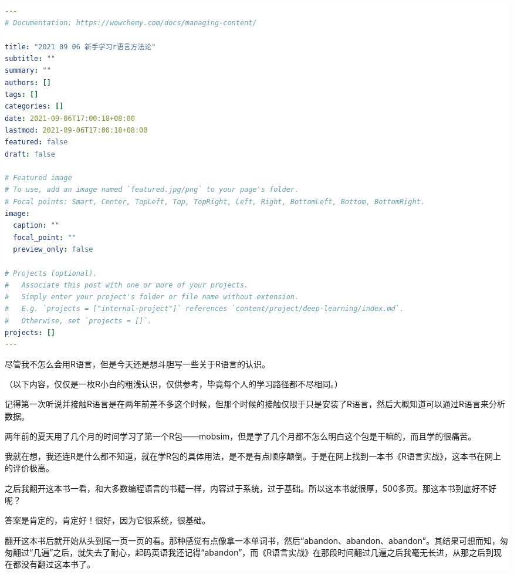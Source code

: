 ```yaml
---
# Documentation: https://wowchemy.com/docs/managing-content/

title: "2021 09 06 新手学习r语言方法论"
subtitle: ""
summary: ""
authors: []
tags: []
categories: []
date: 2021-09-06T17:00:18+08:00
lastmod: 2021-09-06T17:00:18+08:00
featured: false
draft: false

# Featured image
# To use, add an image named `featured.jpg/png` to your page's folder.
# Focal points: Smart, Center, TopLeft, Top, TopRight, Left, Right, BottomLeft, Bottom, BottomRight.
image:
  caption: ""
  focal_point: ""
  preview_only: false

# Projects (optional).
#   Associate this post with one or more of your projects.
#   Simply enter your project's folder or file name without extension.
#   E.g. `projects = ["internal-project"]` references `content/project/deep-learning/index.md`.
#   Otherwise, set `projects = []`.
projects: []
---
```

尽管我不怎么会用R语言，但是今天还是想斗胆写一些关于R语言的认识。

（以下内容，仅仅是一枚R小白的粗浅认识，仅供参考，毕竟每个人的学习路径都不尽相同。）



记得第一次听说并接触R语言是在两年前差不多这个时候，但那个时候的接触仅限于只是安装了R语言，然后大概知道可以通过R语言来分析数据。



两年前的夏天用了几个月的时间学习了第一个R包——mobsim，但是学了几个月都不怎么明白这个包是干嘛的，而且学的很痛苦。



我就在想，我还连R是什么都不知道，就在学R包的具体用法，是不是有点顺序颠倒。于是在网上找到一本书《R语言实战》，这本书在网上的评价极高。



之后我翻开这本书一看，和大多数编程语言的书籍一样，内容过于系统，过于基础。所以这本书就很厚，500多页。那这本书到底好不好呢？



答案是肯定的，肯定好！很好，因为它很系统，很基础。



翻开这本书后就开始从头到尾一页一页的看。那种感觉有点像拿一本单词书，然后“abandon、abandon、abandon”。其结果可想而知，匆匆翻过“几遍”之后，就失去了耐心，起码英语我还记得“abandon”，而《R语言实战》在那段时间翻过几遍之后我毫无长进，从那之后到现在都没有翻过这本书了。
